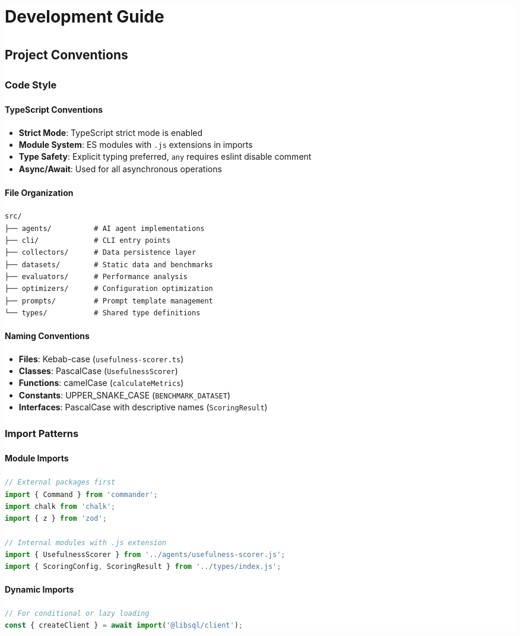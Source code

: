 # Development Guide

## Project Conventions

### Code Style

#### TypeScript Conventions
- **Strict Mode**: TypeScript strict mode is enabled
- **Module System**: ES modules with `.js` extensions in imports
- **Type Safety**: Explicit typing preferred, `any` requires eslint disable comment
- **Async/Await**: Used for all asynchronous operations

#### File Organization
```
src/
├── agents/          # AI agent implementations
├── cli/             # CLI entry points
├── collectors/      # Data persistence layer
├── datasets/        # Static data and benchmarks
├── evaluators/      # Performance analysis
├── optimizers/      # Configuration optimization
├── prompts/         # Prompt template management
└── types/           # Shared type definitions
```

#### Naming Conventions
- **Files**: Kebab-case (`usefulness-scorer.ts`)
- **Classes**: PascalCase (`UsefulnessScorer`)
- **Functions**: camelCase (`calculateMetrics`)
- **Constants**: UPPER_SNAKE_CASE (`BENCHMARK_DATASET`)
- **Interfaces**: PascalCase with descriptive names (`ScoringResult`)

### Import Patterns

#### Module Imports
```typescript
// External packages first
import { Command } from 'commander';
import chalk from 'chalk';
import { z } from 'zod';

// Internal modules with .js extension
import { UsefulnessScorer } from '../agents/usefulness-scorer.js';
import { ScoringConfig, ScoringResult } from '../types/index.js';
```

#### Dynamic Imports
```typescript
// For conditional or lazy loading
const { createClient } = await import('@libsql/client');
```
